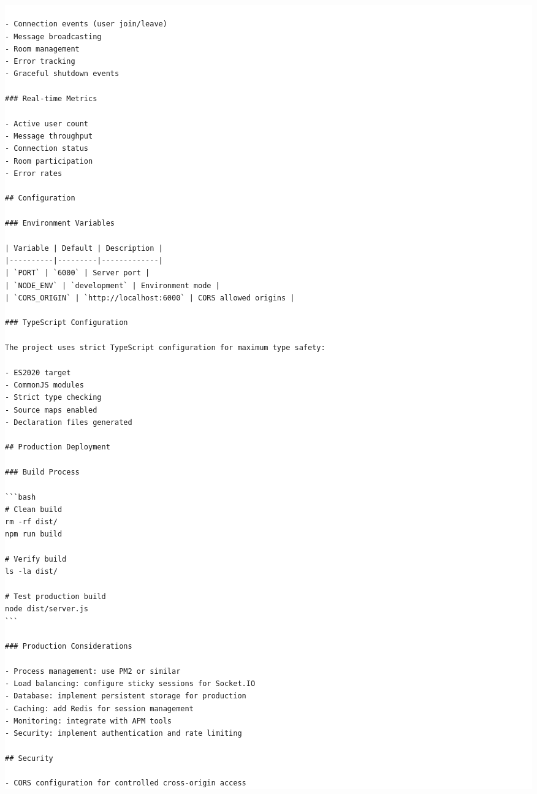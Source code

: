    ````

- Connection events (user join/leave)
- Message broadcasting
- Room management
- Error tracking
- Graceful shutdown events

### Real-time Metrics

- Active user count
- Message throughput
- Connection status
- Room participation
- Error rates

## Configuration

### Environment Variables

| Variable | Default | Description |
|----------|---------|-------------|
| `PORT` | `6000` | Server port |
| `NODE_ENV` | `development` | Environment mode |
| `CORS_ORIGIN` | `http://localhost:6000` | CORS allowed origins |

### TypeScript Configuration

The project uses strict TypeScript configuration for maximum type safety:

- ES2020 target
- CommonJS modules
- Strict type checking
- Source maps enabled
- Declaration files generated

## Production Deployment

### Build Process

```bash
# Clean build
rm -rf dist/
npm run build

# Verify build
ls -la dist/

# Test production build
node dist/server.js
```

### Production Considerations

- Process management: use PM2 or similar
- Load balancing: configure sticky sessions for Socket.IO
- Database: implement persistent storage for production
- Caching: add Redis for session management
- Monitoring: integrate with APM tools
- Security: implement authentication and rate limiting

## Security

- CORS configuration for controlled cross-origin access
   ````
